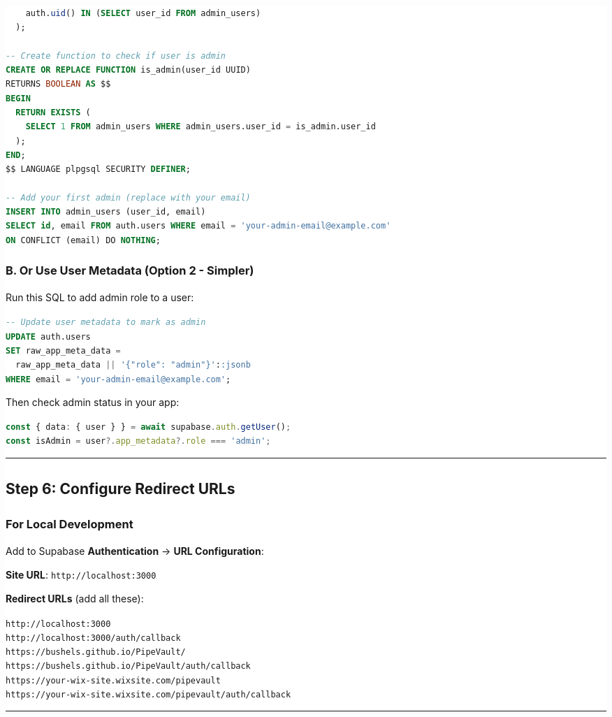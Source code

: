 ```sql
    auth.uid() IN (SELECT user_id FROM admin_users)
  );

-- Create function to check if user is admin
CREATE OR REPLACE FUNCTION is_admin(user_id UUID)
RETURNS BOOLEAN AS $$
BEGIN
  RETURN EXISTS (
    SELECT 1 FROM admin_users WHERE admin_users.user_id = is_admin.user_id
  );
END;
$$ LANGUAGE plpgsql SECURITY DEFINER;

-- Add your first admin (replace with your email)
INSERT INTO admin_users (user_id, email)
SELECT id, email FROM auth.users WHERE email = 'your-admin-email@example.com'
ON CONFLICT (email) DO NOTHING;
```

### B. Or Use User Metadata (Option 2 - Simpler)

Run this SQL to add admin role to a user:

```sql
-- Update user metadata to mark as admin
UPDATE auth.users
SET raw_app_meta_data =
  raw_app_meta_data || '{"role": "admin"}'::jsonb
WHERE email = 'your-admin-email@example.com';
```

Then check admin status in your app:
```typescript
const { data: { user } } = await supabase.auth.getUser();
const isAdmin = user?.app_metadata?.role === 'admin';
```

---

## Step 6: Configure Redirect URLs

### For Local Development

Add to Supabase **Authentication** → **URL Configuration**:

**Site URL**: `http://localhost:3000`

**Redirect URLs** (add all these):
```
http://localhost:3000
http://localhost:3000/auth/callback
https://bushels.github.io/PipeVault/
https://bushels.github.io/PipeVault/auth/callback
https://your-wix-site.wixsite.com/pipevault
https://your-wix-site.wixsite.com/pipevault/auth/callback
```

---